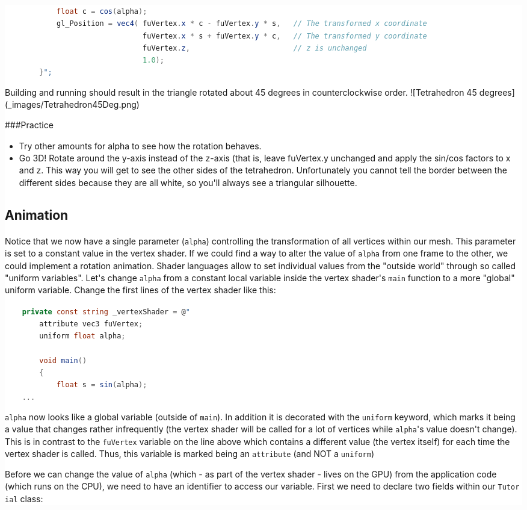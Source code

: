 ```C#
			float c = cos(alpha);
			gl_Position = vec4( fuVertex.x * c - fuVertex.y * s,   // The transformed x coordinate
								fuVertex.x * s + fuVertex.y * c,   // The transformed y coordinate
								fuVertex.z,                        // z is unchanged
								1.0);
		}";

```
Building and running should result in the triangle rotated about 45 degrees in counterclockwise order.
![Tetrahedron 45 degrees] (_images/Tetrahedron45Deg.png)

###Practice
 - Try other amounts for alpha to see how the rotation behaves.
 - Go 3D! Rotate around the y-axis instead of the z-axis (that is, leave fuVertex.y unchanged and apply the sin/cos factors to x and z. This way you will 
   get to see the other sides of the tetrahedron. Unfortunately you cannot tell the border between the different sides because they are all white,
   so you'll always see a triangular silhouette.

   
## Animation
Notice that we now have a single parameter (`alpha`) controlling the transformation of all vertices within our mesh. This parameter is set to a constant value in
the vertex shader. If we could find a way to alter the value of `alpha` from one frame to the other, we could implement a rotation animation. Shader
languages allow to set individual values from the "outside world" through so called "uniform variables". Let's change `alpha` from a constant local variable
inside the vertex shader's `main` function to a more "global" uniform variable. Change the first lines of the vertex shader like this:

```C#
	private const string _vertexShader = @"
		attribute vec3 fuVertex;
		uniform float alpha;

		void main()
		{
			float s = sin(alpha);
	...
```
`alpha` now looks like a global variable (outside of `main`). In addition it is decorated with the `uniform` keyword, which marks it being a value 
that changes rather infrequently (the vertex shader will be called for a lot of vertices while `alpha`'s value doesn't change). This is in contrast
to the `fuVertex` variable on the line above which contains a different value (the vertex itself) for each time the vertex shader is called. Thus, 
this variable is marked being an `attribute` (and NOT a `uniform`)

Before we can change the value of `alpha` (which - as part of the vertex shader - lives on the GPU) from the application code (which runs on the CPU),
we need to have an identifier to access our variable. First we need to declare two fields within our `Tutorial` class:

